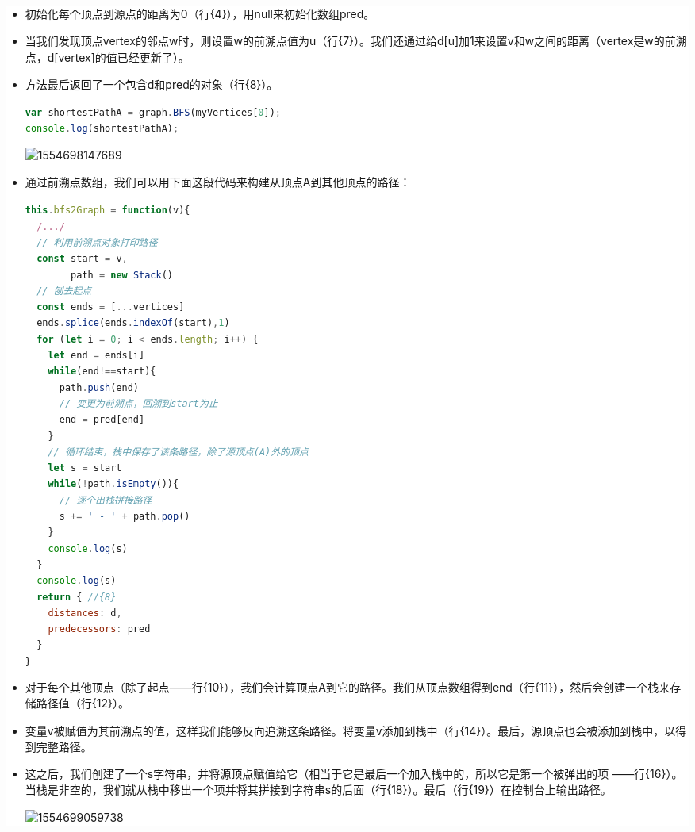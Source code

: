 - 初始化每个顶点到源点的距离为0（行{4}），用null来初始化数组pred。 

- 当我们发现顶点vertex的邻点w时，则设置w的前溯点值为u（行{7}）。我们还通过给d[u]加1来设置v和w之间的距离（vertex是w的前溯点，d[vertex]的值已经更新了）。 

- 方法最后返回了一个包含d和pred的对象（行{8}）。 

  ```js
  var shortestPathA = graph.BFS(myVertices[0]); 
  console.log(shortestPathA); 
  ```

  ![1554698147689](F:\OneDrive\JS\assets\1554698147689.png)

- 通过前溯点数组，我们可以用下面这段代码来构建从顶点A到其他顶点的路径： 

  ```js
  this.bfs2Graph = function(v){  
    /.../
    // 利用前溯点对象打印路径
    const start = v,
          path = new Stack()
    // 刨去起点
    const ends = [...vertices]
    ends.splice(ends.indexOf(start),1)
    for (let i = 0; i < ends.length; i++) {
      let end = ends[i]
      while(end!==start){
        path.push(end)
        // 变更为前溯点，回溯到start为止
        end = pred[end]
      }
      // 循环结束，栈中保存了该条路径，除了源顶点(A)外的顶点
      let s = start
      while(!path.isEmpty()){
        // 逐个出栈拼接路径
        s += ' - ' + path.pop()
      }
      console.log(s)
    }
    console.log(s)
    return { //{8} 
      distances: d, 
      predecessors: pred 
    }
  }
  ```

- 对于每个其他顶点（除了起点——行{10}），我们会计算顶点A到它的路径。我们从顶点数组得到end（行{11}），然后会创建一个栈来存储路径值（行{12}）。 

- 变量v被赋值为其前溯点的值，这样我们能够反向追溯这条路径。将变量v添加到栈中（行{14}）。最后，源顶点也会被添加到栈中，以得到完整路径。 

- 这之后，我们创建了一个s字符串，并将源顶点赋值给它（相当于它是最后一个加入栈中的，所以它是第一个被弹出的项 ——行{16}）。当栈是非空的，我们就从栈中移出一个项并将其拼接到字符串s的后面（行{18}）。最后（行{19}）在控制台上输出路径。 

  ![1554699059738](F:\OneDrive\JS\assets\1554699059738.png)
